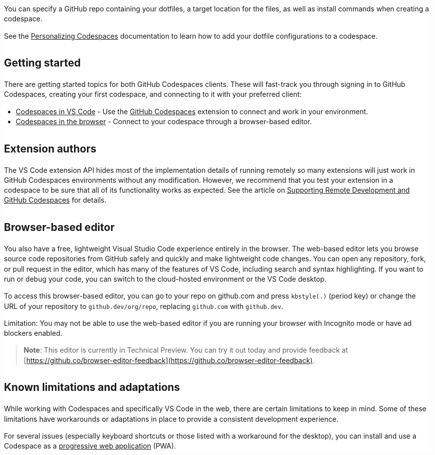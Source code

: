 You can specify a GitHub repo containing your dotfiles, a target location for the files, as well as install commands when creating a codespace.

See the [Personalizing Codespaces](https://docs.github.com/github/developing-online-with-codespaces/personalizing-codespaces-for-your-account) documentation to learn how to add your dotfile configurations to a codespace.

## Getting started

There are getting started topics for both GitHub Codespaces clients. These will fast-track you through signing in to GitHub Codespaces, creating your first codespace, and connecting to it with your preferred client:

- [Codespaces in VS Code](https://docs.github.com/github/developing-online-with-codespaces/using-codespaces-in-visual-studio-code) - Use the [GitHub Codespaces](https://marketplace.visualstudio.com/items?itemName=GitHub.codespaces) extension to connect and work in your environment.
- [Codespaces in the browser](https://docs.github.com/github/developing-online-with-codespaces/creating-a-codespace) - Connect to your codespace through a browser-based editor.

## Extension authors

The VS Code extension API hides most of the implementation details of running remotely so many extensions will just work in GitHub Codespaces environments without any modification. However, we recommend that you test your extension in a codespace to be sure that all of its functionality works as expected. See the article on [Supporting Remote Development and GitHub Codespaces](/api/advanced-topics/remote-extensions.md) for details.

## Browser-based editor

You also have a free, lightweight Visual Studio Code experience entirely in the browser. The web-based editor lets you browse source code repositories from GitHub safely and quickly and make lightweight code changes. You can open any repository, fork, or pull request in the editor, which has many of the features of VS Code, including search and syntax highlighting. If you want to run or debug your code, you can switch to the cloud-hosted environment or the VS Code desktop.

To access this browser-based editor, you can go to your repo on github.com and press `kbstyle(.)` (period key) or change the URL of your repository to `github.dev/org/repo`, replacing `github.com` with `github.dev`.

Limitation: You may not be able to use the web-based editor if you are running your browser with Incognito mode or have ad blockers enabled.

> **Note**: This editor is currently in Technical Preview. You can try it out today and provide feedback at [https://github.co/browser-editor-feedback](https://github.co/browser-editor-feedback).

## Known limitations and adaptations

While working with Codespaces and specifically VS Code in the web, there are certain limitations to keep in mind. Some of these limitations have workarounds or adaptations in place to provide a consistent development experience.

For several issues (especially keyboard shortcuts or those listed with a workaround for the desktop), you can install and use a Codespace as a [progressive web application](https://learn.microsoft.com/microsoft-edge/progressive-web-apps-chromium) (PWA).
